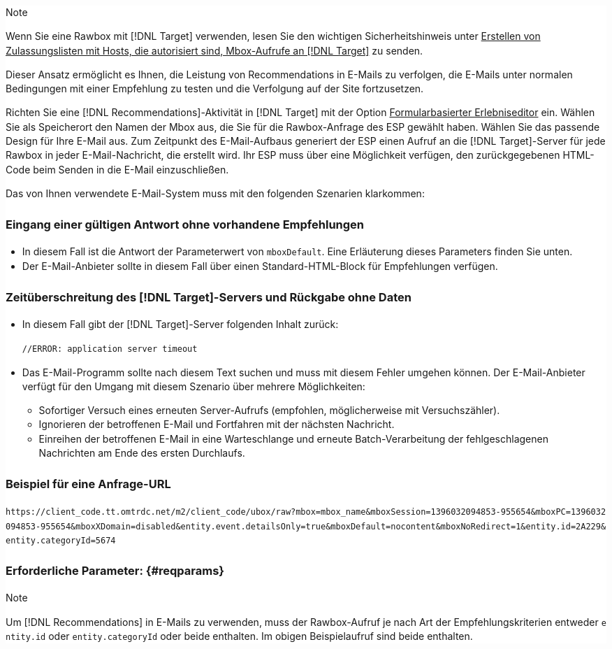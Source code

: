 >[!NOTE]
>
>Wenn Sie eine Rawbox mit [!DNL Target] verwenden, lesen Sie den wichtigen Sicherheitshinweis unter [Erstellen von Zulassungslisten mit Hosts, die autorisiert sind, Mbox-Aufrufe an [!DNL Target]](/help/main/administrating-target/hosts.md#allowlist) zu senden.

Dieser Ansatz ermöglicht es Ihnen, die Leistung von Recommendations in E-Mails zu verfolgen, die E-Mails unter normalen Bedingungen mit einer Empfehlung zu testen und die Verfolgung auf der Site fortzusetzen.

Richten Sie eine [!DNL Recommendations]-Aktivität in [!DNL Target] mit der Option [Formularbasierter Erlebniseditor](/help/main/c-experiences/form-experience-composer.md#task_FAC842A6535045B68B4C1AD3E657E56E) ein. Wählen Sie als Speicherort den Namen der Mbox aus, die Sie für die Rawbox-Anfrage des ESP gewählt haben. Wählen Sie das passende Design für Ihre E-Mail aus. Zum Zeitpunkt des E-Mail-Aufbaus generiert der ESP einen Aufruf an die [!DNL Target]-Server für jede Rawbox in jeder E-Mail-Nachricht, die erstellt wird. Ihr ESP muss über eine Möglichkeit verfügen, den zurückgegebenen HTML-Code beim Senden in die E-Mail einzuschließen.

Das von Ihnen verwendete E-Mail-System muss mit den folgenden Szenarien klarkommen:

### Eingang einer gültigen Antwort ohne vorhandene Empfehlungen

* In diesem Fall ist die Antwort der Parameterwert von `mboxDefault`. Eine Erläuterung dieses Parameters finden Sie unten.
* Der E-Mail-Anbieter sollte in diesem Fall über einen Standard-HTML-Block für Empfehlungen verfügen.

### Zeitüberschreitung des [!DNL Target]-Servers und Rückgabe ohne Daten

* In diesem Fall gibt der [!DNL Target]-Server folgenden Inhalt zurück:

  `//ERROR: application server timeout`

* Das E-Mail-Programm sollte nach diesem Text suchen und muss mit diesem Fehler umgehen können. Der E-Mail-Anbieter verfügt für den Umgang mit diesem Szenario über mehrere Möglichkeiten:

   * Sofortiger Versuch eines erneuten Server-Aufrufs (empfohlen, möglicherweise mit Versuchszähler).
   * Ignorieren der betroffenen E-Mail und Fortfahren mit der nächsten Nachricht.
   * Einreihen der betroffenen E-Mail in eine Warteschlange und erneute Batch-Verarbeitung der fehlgeschlagenen Nachrichten am Ende des ersten Durchlaufs.

### Beispiel für eine Anfrage-URL

```
https://client_code.tt.omtrdc.net/m2/client_code/ubox/raw?mbox=mbox_name&mboxSession=1396032094853-955654&mboxPC=1396032094853-955654&mboxXDomain=disabled&entity.event.detailsOnly=true&mboxDefault=nocontent&mboxNoRedirect=1&entity.id=2A229&entity.categoryId=5674
```

### Erforderliche Parameter: {#reqparams}

>[!NOTE]
>
>Um [!DNL Recommendations] in E-Mails zu verwenden, muss der Rawbox-Aufruf je nach Art der Empfehlungskriterien entweder `entity.id` oder `entity.categoryId` oder beide enthalten. Im obigen Beispielaufruf sind beide enthalten.
